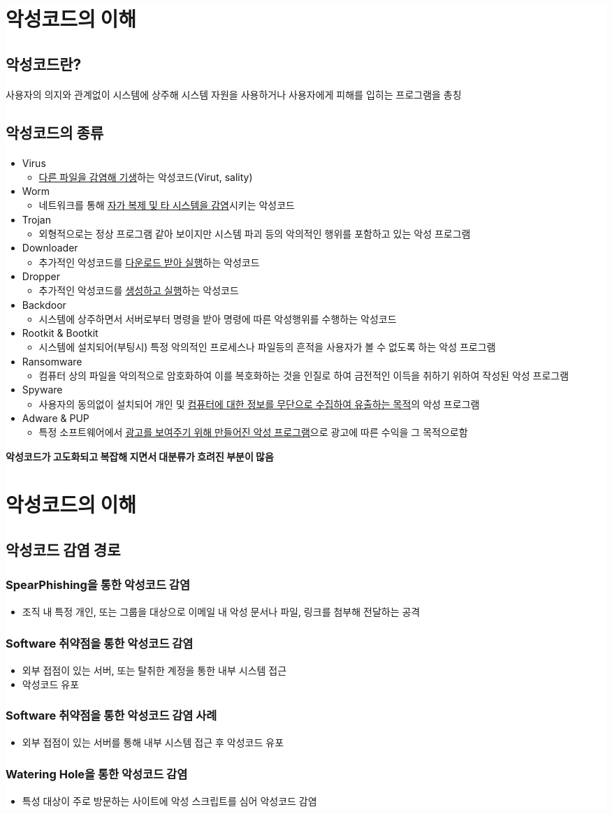 # 악성코드의 이해

## 악성코드란?
사용자의 의지와 관계없이 시스템에 상주해 시스템 자원을 사용하거나 사용자에게 피해를 입히는 프로그램을 총칭

## 악성코드의 종류
- Virus
    - <U>다른 파일을 감염해 기생</U>하는 악성코드(Virut, sality)
- Worm
    - 네트워크를 통해 <U>자가 복제 및 타 시스템을 감염</U>시키는 악성코드
- Trojan
    - 외형적으로는 정상 프로그램 같아 보이지만 시스템 파괴 등의 악의적인 행위를 포함하고 있는 악성 프로그램
- Downloader
    - 추가적인 악성코드를 <U>다운로드 받아 실행</U>하는 악성코드
- Dropper
    - 추가적인 악성코드를 <U>생성하고 실행</U>하는 악성코드
- Backdoor
    - 시스템에 상주하면서 서버로부터 명령을 받아 명령에 따른 악성행위를 수행하는 악성코드
- Rootkit & Bootkit
    - 시스템에 설치되어(부팅시) 특정 악의적인 프로세스나 파일등의 흔적을 사용자가 볼 수 없도록 하는 악성 프로그램
- Ransomware
    - 컴퓨터 상의 파일을 악의적으로 암호화하여 이를 복호화하는 것을 인질로 하여 금전적인 이득을 취하기 위하여 작성된 악성 프로그램
- Spyware
    - 사용자의 동의없이 설치되어 개인 및 <U>컴퓨터에 대한 정보를 무단으로 수집하여 유출하는 목적</U>의 악성 프로그램
- Adware & PUP
    - 특정 소프트웨어에서 <U>광고를 보여주기 위해 만들어진 악성 프로그램</U>으로 광고에 따른 수익을 그 목적으로함

**악성코드가 고도화되고 복잡해 지면서 대분류가 흐려진 부분이 많음**

# 악성코드의 이해

## 악성코드 감염 경로

### SpearPhishing을 통한 악성코드 감염
- 조직 내 특정 개인, 또는 그룹을 대상으로 이메일 내 악성 문서나 파일, 링크를 첨부해 전달하는 공격


### Software 취약점을 통한 악성코드 감염
- 외부 접점이 있는 서버, 또는 탈취한 계정을 통한 내부 시스템 접근
- 악성코드 유포   

### Software 취약점을 통한 악성코드 감염 사례
- 외부 접점이 있는 서버를 통해 내부 시스템 접근 후 악성코드 유포

### Watering Hole을 통한 악성코드 감염
- 특성 대상이 주로 방문하는 사이트에 악성 스크립트를 심어 악성코드 감염
